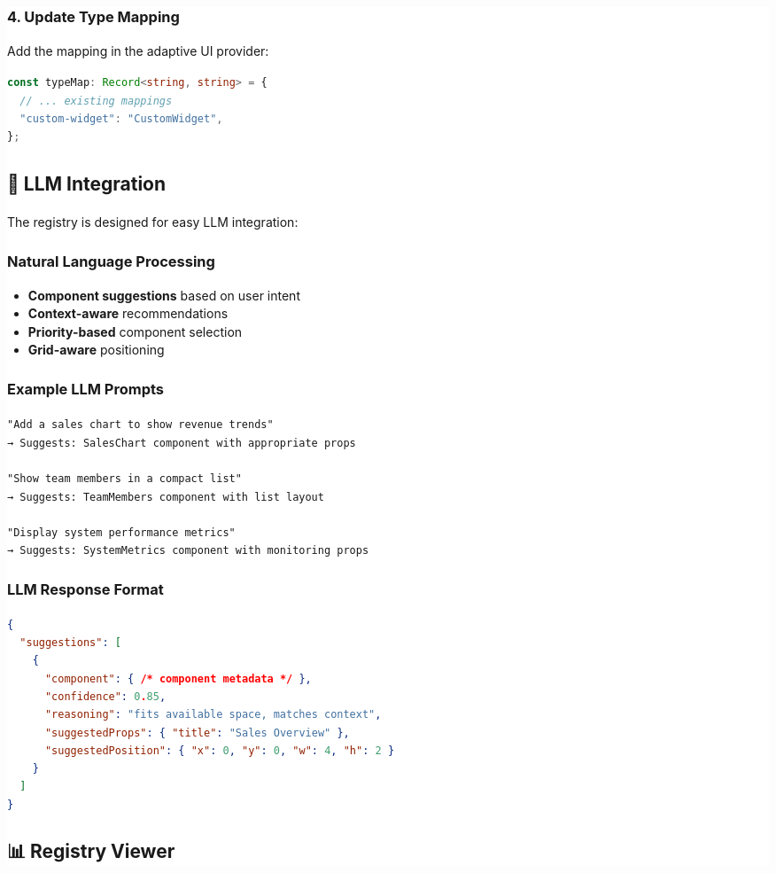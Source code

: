 ### **4. Update Type Mapping**

Add the mapping in the adaptive UI provider:

```typescript
const typeMap: Record<string, string> = {
  // ... existing mappings
  "custom-widget": "CustomWidget",
};
```

## 🤖 LLM Integration

The registry is designed for easy LLM integration:

### **Natural Language Processing**

- **Component suggestions** based on user intent
- **Context-aware** recommendations
- **Priority-based** component selection
- **Grid-aware** positioning

### **Example LLM Prompts**

```
"Add a sales chart to show revenue trends"
→ Suggests: SalesChart component with appropriate props

"Show team members in a compact list"
→ Suggests: TeamMembers component with list layout

"Display system performance metrics"
→ Suggests: SystemMetrics component with monitoring props
```

### **LLM Response Format**

```json
{
  "suggestions": [
    {
      "component": { /* component metadata */ },
      "confidence": 0.85,
      "reasoning": "fits available space, matches context",
      "suggestedProps": { "title": "Sales Overview" },
      "suggestedPosition": { "x": 0, "y": 0, "w": 4, "h": 2 }
    }
  ]
}
```

## 📊 Registry Viewer
